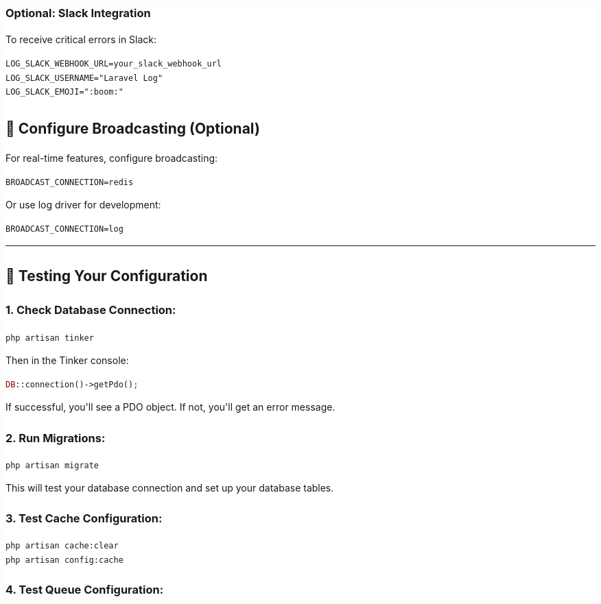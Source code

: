 ### Optional: Slack Integration

To receive critical errors in Slack:

```env
LOG_SLACK_WEBHOOK_URL=your_slack_webhook_url
LOG_SLACK_USERNAME="Laravel Log"
LOG_SLACK_EMOJI=":boom:"
```

## 🚀 Configure Broadcasting (Optional)

For real-time features, configure broadcasting:

```env
BROADCAST_CONNECTION=redis
```

Or use log driver for development:

```env
BROADCAST_CONNECTION=log
```

---

## 🧪 Testing Your Configuration

### 1. Check Database Connection:

```bash
php artisan tinker
```

Then in the Tinker console:

```php
DB::connection()->getPdo();
```

If successful, you'll see a PDO object. If not, you'll get an error message.

### 2. Run Migrations:

```bash
php artisan migrate
```

This will test your database connection and set up your database tables.

### 3. Test Cache Configuration:

```bash
php artisan cache:clear
php artisan config:cache
```

### 4. Test Queue Configuration:
